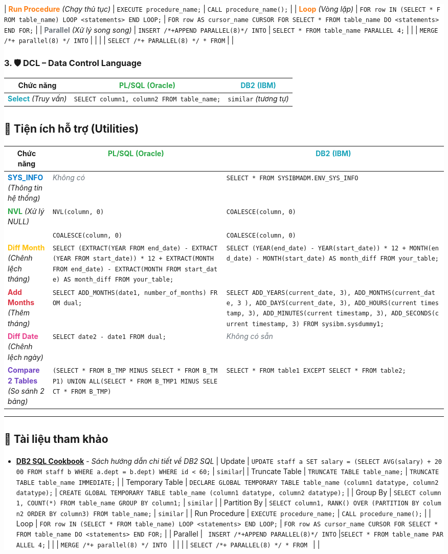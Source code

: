 | **<span style="color: #FD7E14;">Run Procedure</span>** *(Chạy thủ tục)* | `EXECUTE procedure_name;` | `CALL procedure_name();` |
| **<span style="color: #FD7E14;">Loop</span>** *(Vòng lặp)* | `FOR row IN (SELECT * FROM table_name) LOOP <statements> END LOOP;` | `FOR row AS cursor_name CURSOR FOR SELECT * FROM table_name DO <statements> END FOR;` |
| **<span style="color: #6C757D;">Parallel</span>** *(Xử lý song song)* | `INSERT /*+APPEND PARALLEL(8)*/ INTO` | `SELECT * FROM table_name PARALLEL 4;` |
|  | `MERGE /*+ parallel(8) */ INTO` |  |
|  | `SELECT /*+ PARALLEL(8) */ * FROM` |  |

### 3. 🛡️ **DCL – Data Control Language**

| **Chức năng** | **<span style="color: #28A745;">PL/SQL (Oracle)</span>** | **<span style="color: #17A2B8;">DB2 (IBM)</span>** |
|---------------|-----------------------------------------------------------|-----------------------------------------------------|
| **<span style="color: #17A2B8;">Select</span>** *(Truy vấn)* | `SELECT column1, column2 FROM table_name;` | `similar` *(tương tự)* |

## 🔧 **Tiện ích hỗ trợ (Utilities)**

| **Chức năng** | **<span style="color: #28A745;">PL/SQL (Oracle)</span>** | **<span style="color: #17A2B8;">DB2 (IBM)</span>** |
|---------------|-----------------------------------------------------------|-----------------------------------------------------|
| **<span style="color: #007ACC;">SYS_INFO</span>** *(Thông tin hệ thống)* | <span style="color: #6C757D;">*Không có*</span> | `SELECT * FROM SYSIBMADM.ENV_SYS_INFO` |
| **<span style="color: #28A745;">NVL</span>** *(Xử lý NULL)* | `NVL(column, 0)` | `COALESCE(column, 0)` |
|  | `COALESCE(column, 0)` | `COALESCE(column, 0)` |
| **<span style="color: #FFC107;">Diff Month</span>** *(Chênh lệch tháng)* | `SELECT (EXTRACT(YEAR FROM end_date) - EXTRACT(YEAR FROM start_date)) * 12 + EXTRACT(MONTH FROM end_date) - EXTRACT(MONTH FROM start_date) AS month_diff FROM your_table;` | `SELECT (YEAR(end_date) - YEAR(start_date)) * 12 + MONTH(end_date) - MONTH(start_date) AS month_diff FROM your_table;` |
| **<span style="color: #DC3545;">Add Months</span>** *(Thêm tháng)* | `SELECT ADD_MONTHS(date1, number_of_months) FROM dual;` | `SELECT ADD_YEARS(current_date, 3), ADD_MONTHS(current_date, 3 ), ADD_DAYS(current_date, 3), ADD_HOURS(current timestamp, 3), ADD_MINUTES(current timestamp, 3), ADD_SECONDS(current timestamp, 3) FROM sysibm.sysdummy1;` |
| **<span style="color: #E83E8C;">Diff Date</span>** *(Chênh lệch ngày)* | `SELECT date2 - date1 FROM dual;` | <span style="color: #6C757D;">*Không có sẵn*</span> |
| **<span style="color: #6F42C1;">Compare 2 Tables</span>** *(So sánh 2 bảng)* | `(SELECT * FROM B_TMP MINUS SELECT * FROM B_TMP1) UNION ALL(SELECT * FROM B_TMP1 MINUS SELECT * FROM B_TMP)` | `SELECT * FROM table1 EXCEPT SELECT * FROM table2;` |

---

## 📖 **Tài liệu tham khảo**

- **[DB2 SQL Cookbook](http://db2-sql-cookbook.org/pdf/Db2_SQL_Cookbook.pdf)** - *Sách hướng dẫn chi tiết về DB2 SQL*
    | Update                 | `UPDATE staff a SET salary = (SELECT AVG(salary) + 2000 FROM staff b WHERE a.dept = b.dept) WHERE id < 60;` | `similar`|
    | Truncate Table         | `TRUNCATE TABLE table_name;`   | `TRUNCATE TABLE table_name IMMEDIATE;`   |
    | Temporary Table        | `DECLARE GLOBAL TEMPORARY TABLE table_name (column1 datatype, column2 datatype);` | `CREATE GLOBAL TEMPORARY TABLE table_name (column1 datatype, column2 datatype);` |
    | Group By               | `SELECT column1, COUNT(*) FROM table_name GROUP BY column1;` | `similar` |
    | Partition By           | `SELECT column1, RANK() OVER (PARTITION BY column2 ORDER BY column3) FROM table_name;` | `similar` |
    | Run Procedure          | `EXECUTE procedure_name;`       | `CALL procedure_name();`       |
    | Loop                   | `FOR row IN (SELECT * FROM table_name) LOOP <statements> END LOOP;` | `FOR row AS cursor_name CURSOR FOR SELECT * FROM table_name DO <statements> END FOR;` |
    | Parallel               | ` INSERT /*+APPEND PARALLEL(8)*/ INTO` |`SELECT * FROM table_name PARALLEL 4;` | 
    |                        | `MERGE /*+ parallel(8) */ INTO `  |  | 
    |                        | `SELECT /*+ PARALLEL(8) */ * FROM ` |  | 
